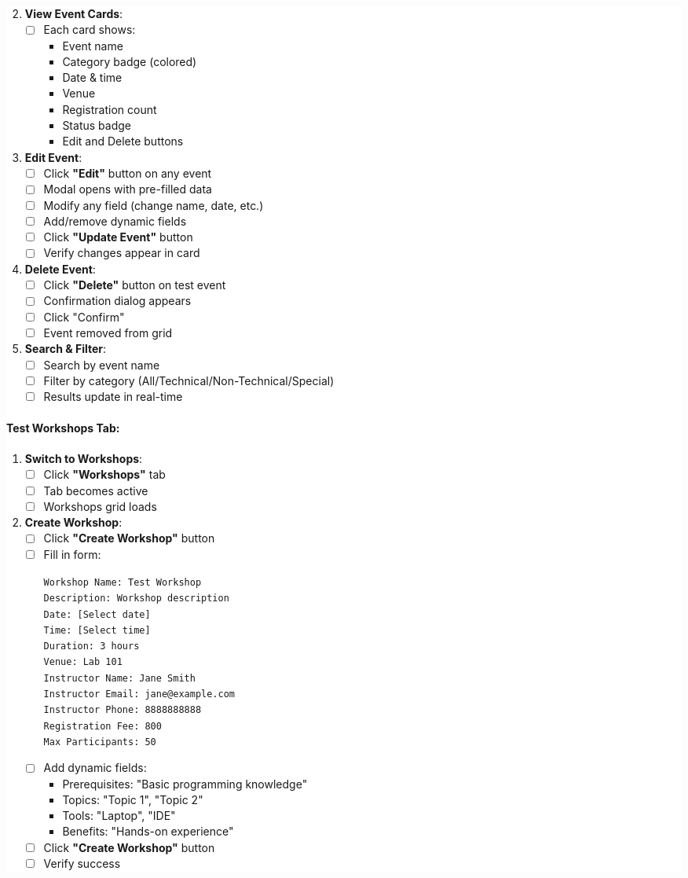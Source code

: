 2. **View Event Cards**:
   - [ ] Each card shows:
     - Event name
     - Category badge (colored)
     - Date & time
     - Venue
     - Registration count
     - Status badge
     - Edit and Delete buttons

3. **Edit Event**:
   - [ ] Click **"Edit"** button on any event
   - [ ] Modal opens with pre-filled data
   - [ ] Modify any field (change name, date, etc.)
   - [ ] Add/remove dynamic fields
   - [ ] Click **"Update Event"** button
   - [ ] Verify changes appear in card

4. **Delete Event**:
   - [ ] Click **"Delete"** button on test event
   - [ ] Confirmation dialog appears
   - [ ] Click "Confirm"
   - [ ] Event removed from grid

5. **Search & Filter**:
   - [ ] Search by event name
   - [ ] Filter by category (All/Technical/Non-Technical/Special)
   - [ ] Results update in real-time

#### Test Workshops Tab:

1. **Switch to Workshops**:
   - [ ] Click **"Workshops"** tab
   - [ ] Tab becomes active
   - [ ] Workshops grid loads

2. **Create Workshop**:
   - [ ] Click **"Create Workshop"** button
   - [ ] Fill in form:
     ```
     Workshop Name: Test Workshop
     Description: Workshop description
     Date: [Select date]
     Time: [Select time]
     Duration: 3 hours
     Venue: Lab 101
     Instructor Name: Jane Smith
     Instructor Email: jane@example.com
     Instructor Phone: 8888888888
     Registration Fee: 800
     Max Participants: 50
     ```
   - [ ] Add dynamic fields:
     - Prerequisites: "Basic programming knowledge"
     - Topics: "Topic 1", "Topic 2"
     - Tools: "Laptop", "IDE"
     - Benefits: "Hands-on experience"
   - [ ] Click **"Create Workshop"** button
   - [ ] Verify success
